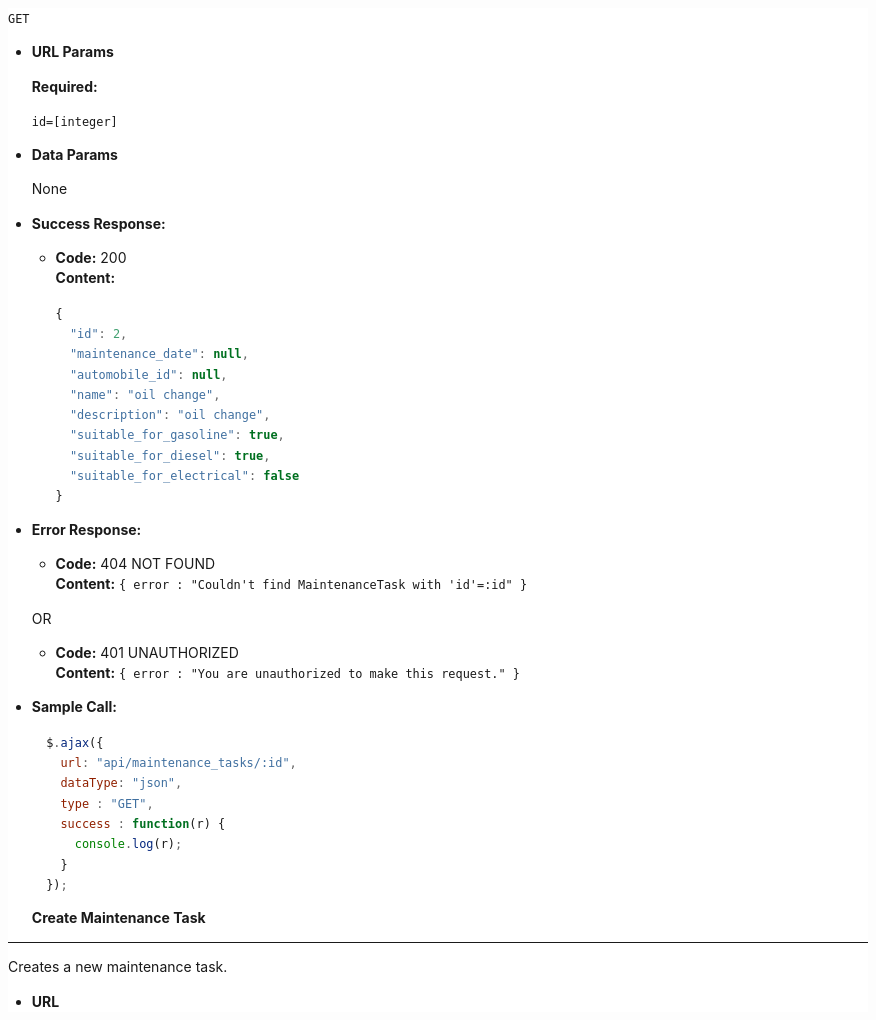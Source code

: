   `GET`
  
*  **URL Params**

   **Required:**
 
   `id=[integer]`

* **Data Params**

  None

* **Success Response:**

  * **Code:** 200 <br />
    **Content:** 

    ```javascript
    {
      "id": 2,
      "maintenance_date": null,
      "automobile_id": null,
      "name": "oil change",
      "description": "oil change",
      "suitable_for_gasoline": true,
      "suitable_for_diesel": true,
      "suitable_for_electrical": false
    }
    ```
 
* **Error Response:**

  * **Code:** 404 NOT FOUND <br />
    **Content:** `{ error : "Couldn't find MaintenanceTask with 'id'=:id" }`

  OR

  * **Code:** 401 UNAUTHORIZED <br />
    **Content:** `{ error : "You are unauthorized to make this request." }`

* **Sample Call:**

  ```javascript
    $.ajax({
      url: "api/maintenance_tasks/:id",
      dataType: "json",
      type : "GET",
      success : function(r) {
        console.log(r);
      }
    });
  ```


  **Create Maintenance Task**
----
  Creates a new maintenance task.

* **URL**
